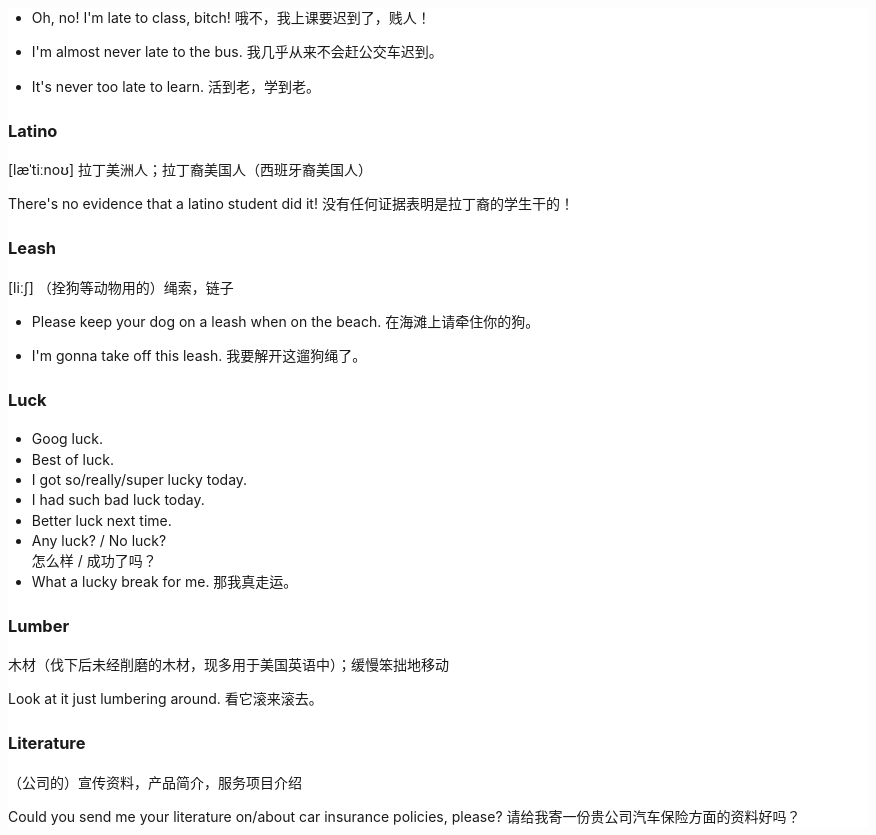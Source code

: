 - Oh, no! I'm late to class, bitch! 
  哦不，我上课要迟到了，贱人！

- I'm almost never late to the bus. 
  我几乎从来不会赶公交车迟到。

- It's never too late to learn. 
  活到老，学到老。



### Latino

[læˈtiːnoʊ] 拉丁美洲人；拉丁裔美国人（西班牙裔美国人）

There's no evidence that a latino student did it! 没有任何证据表明是拉丁裔的学生干的！



### Leash

[liːʃ] （拴狗等动物用的）绳索，链子

- Please keep your dog on a leash when on the beach. 
  在海滩上请牵住你的狗。

- I'm gonna take off this leash. 
  我要解开这遛狗绳了。



### Luck

- Goog luck.
- Best of luck.
- I got so/really/super lucky today. 
- I had such bad luck today.
- Better luck next time.
- Any luck? / No luck?   
  怎么样 / 成功了吗？
- What a lucky break for me. 
  那我真走运。



### Lumber

木材（伐下后未经削磨的木材，现多用于美国英语中）；缓慢笨拙地移动

Look at it just lumbering around. 看它滚来滚去。



### Literature 

（公司的）宣传资料，产品简介，服务项目介绍

Could you send me your literature on/about car insurance policies, please? 请给我寄一份贵公司汽车保险方面的资料好吗？



